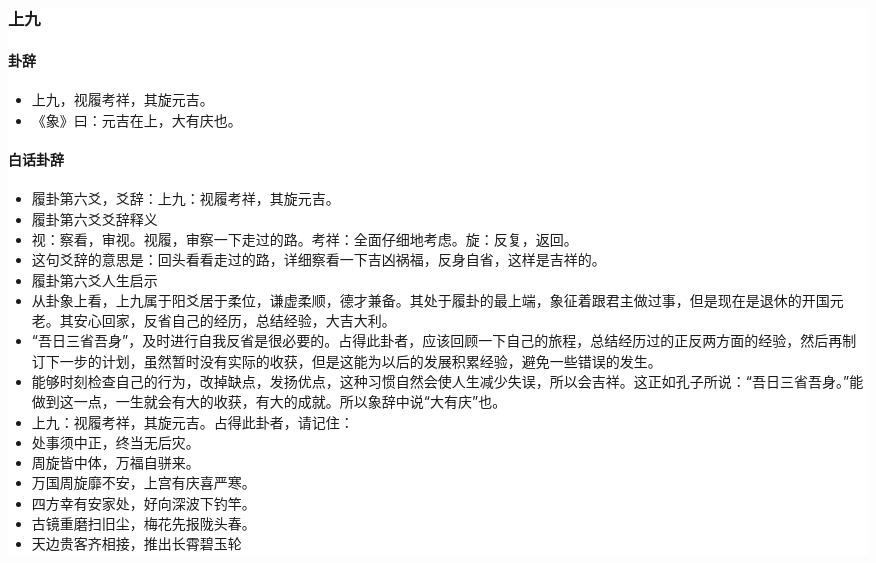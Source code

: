 ### 上九

#### 卦辞

- 上九，视履考祥，其旋元吉。
- 《象》曰：元吉在上，大有庆也。

#### 白话卦辞

- 履卦第六爻，爻辞：上九：视履考祥，其旋元吉。
- 履卦第六爻爻辞释义
- 视：察看，审视。视履，审察一下走过的路。考祥：全面仔细地考虑。旋：反复，返回。
- 这句爻辞的意思是：回头看看走过的路，详细察看一下吉凶祸福，反身自省，这样是吉祥的。
- 履卦第六爻人生启示
- 从卦象上看，上九属于阳爻居于柔位，谦虚柔顺，德才兼备。其处于履卦的最上端，象征着跟君主做过事，但是现在是退休的开国元老。其安心回家，反省自己的经历，总结经验，大吉大利。
- “吾日三省吾身”，及时进行自我反省是很必要的。占得此卦者，应该回顾一下自己的旅程，总结经历过的正反两方面的经验，然后再制订下一步的计划，虽然暂时没有实际的收获，但是这能为以后的发展积累经验，避免一些错误的发生。
- 能够时刻检查自己的行为，改掉缺点，发扬优点，这种习惯自然会使人生减少失误，所以会吉祥。这正如孔子所说：“吾日三省吾身。”能做到这一点，一生就会有大的收获，有大的成就。所以象辞中说“大有庆”也。
- 上九：视履考祥，其旋元吉。占得此卦者，请记住：
- 处事须中正，终当无后灾。
- 周旋皆中体，万福自骈来。
- 万国周旋靡不安，上宫有庆喜严寒。
- 四方幸有安家处，好向深波下钓竿。
- 古镜重磨扫旧尘，梅花先报陇头春。
- 天边贵客齐相接，推出长霄碧玉轮